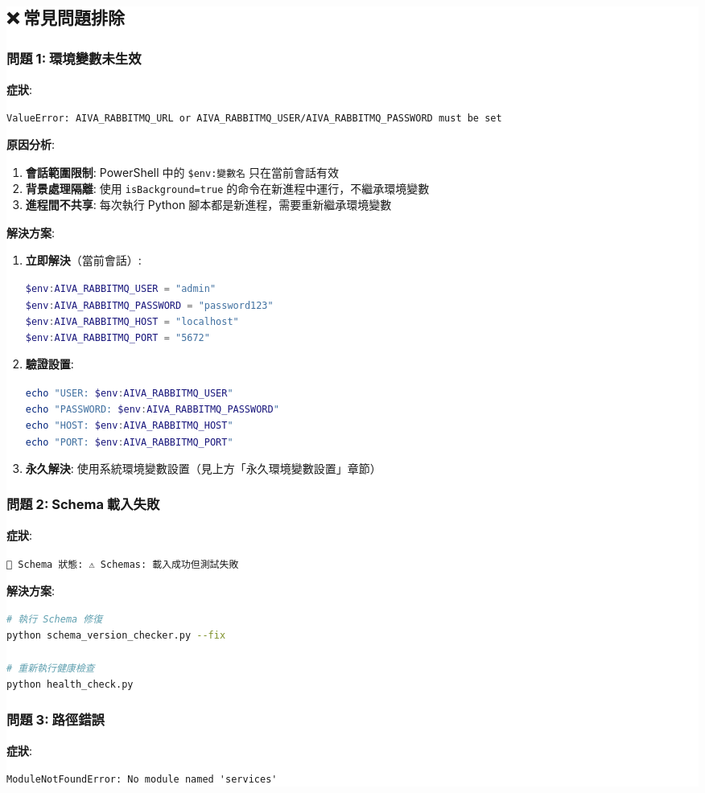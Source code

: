 
## ❌ 常見問題排除

### 問題 1: 環境變數未生效

**症狀**: 
```
ValueError: AIVA_RABBITMQ_URL or AIVA_RABBITMQ_USER/AIVA_RABBITMQ_PASSWORD must be set
```

**原因分析**:
1. **會話範圍限制**: PowerShell 中的 `$env:變數名` 只在當前會話有效
2. **背景處理隔離**: 使用 `isBackground=true` 的命令在新進程中運行，不繼承環境變數
3. **進程間不共享**: 每次執行 Python 腳本都是新進程，需要重新繼承環境變數

**解決方案**:
1. **立即解決**（當前會話）:
   ```powershell
   $env:AIVA_RABBITMQ_USER = "admin"
   $env:AIVA_RABBITMQ_PASSWORD = "password123"
   $env:AIVA_RABBITMQ_HOST = "localhost"
   $env:AIVA_RABBITMQ_PORT = "5672"
   ```

2. **驗證設置**:
   ```powershell
   echo "USER: $env:AIVA_RABBITMQ_USER"
   echo "PASSWORD: $env:AIVA_RABBITMQ_PASSWORD"
   echo "HOST: $env:AIVA_RABBITMQ_HOST"
   echo "PORT: $env:AIVA_RABBITMQ_PORT"
   ```

3. **永久解決**: 使用系統環境變數設置（見上方「永久環境變數設置」章節）

### 問題 2: Schema 載入失敗

**症狀**:
```
🧬 Schema 狀態: ⚠️ Schemas: 載入成功但測試失敗
```

**解決方案**:
```bash
# 執行 Schema 修復
python schema_version_checker.py --fix

# 重新執行健康檢查
python health_check.py
```

### 問題 3: 路徑錯誤

**症狀**: 
```
ModuleNotFoundError: No module named 'services'
```
